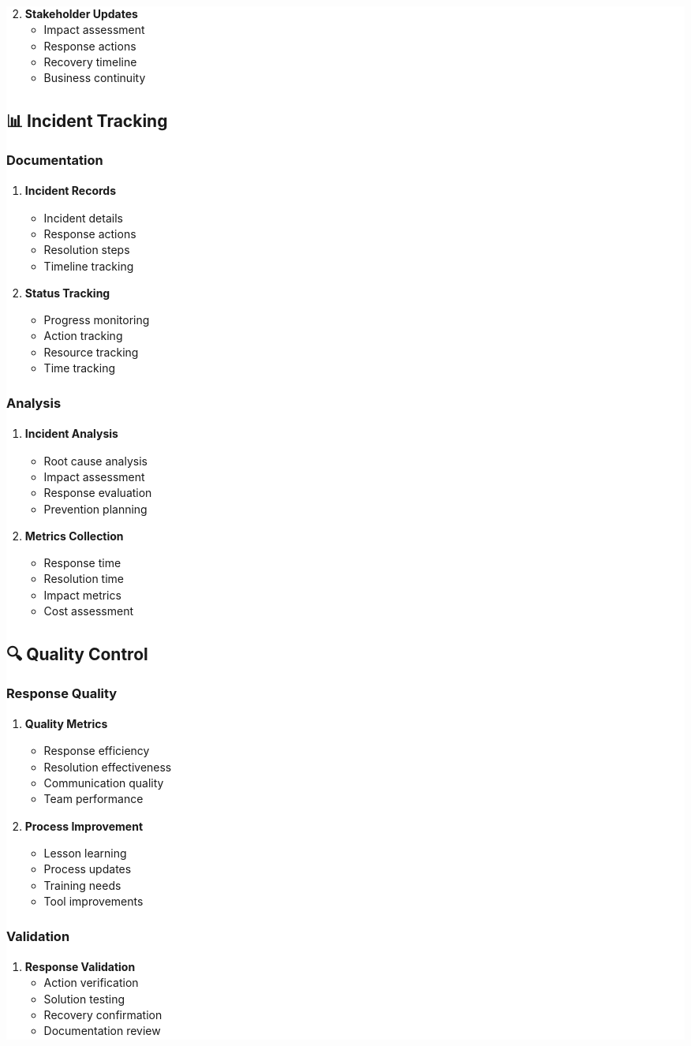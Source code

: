 2. **Stakeholder Updates**
   - Impact assessment
   - Response actions
   - Recovery timeline
   - Business continuity

## 📊 Incident Tracking

### Documentation
1. **Incident Records**
   - Incident details
   - Response actions
   - Resolution steps
   - Timeline tracking

2. **Status Tracking**
   - Progress monitoring
   - Action tracking
   - Resource tracking
   - Time tracking

### Analysis
1. **Incident Analysis**
   - Root cause analysis
   - Impact assessment
   - Response evaluation
   - Prevention planning

2. **Metrics Collection**
   - Response time
   - Resolution time
   - Impact metrics
   - Cost assessment

## 🔍 Quality Control

### Response Quality
1. **Quality Metrics**
   - Response efficiency
   - Resolution effectiveness
   - Communication quality
   - Team performance

2. **Process Improvement**
   - Lesson learning
   - Process updates
   - Training needs
   - Tool improvements

### Validation
1. **Response Validation**
   - Action verification
   - Solution testing
   - Recovery confirmation
   - Documentation review

